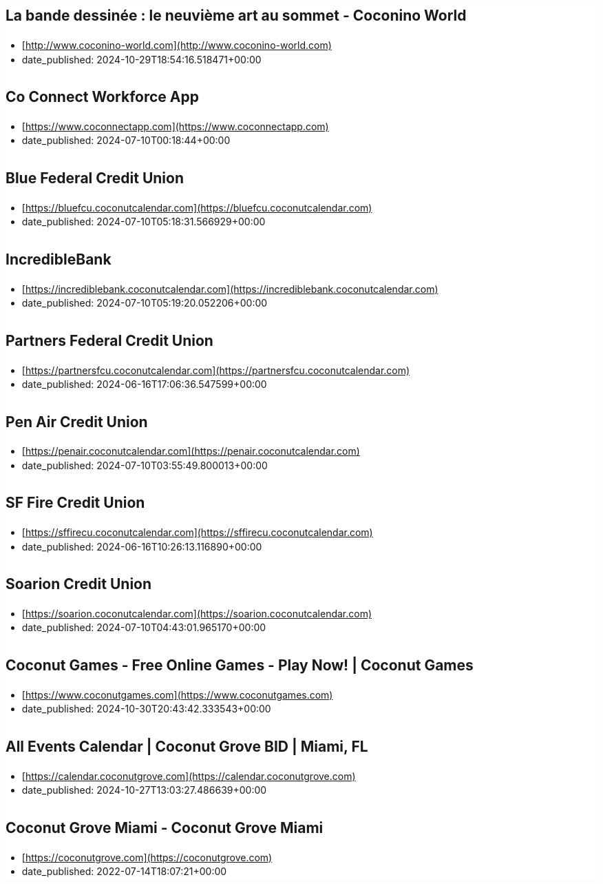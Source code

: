  ## La bande dessinée : le neuvième art au sommet - Coconino World
 - [http://www.coconino-world.com](http://www.coconino-world.com)
 - date_published: 2024-10-29T18:54:16.518471+00:00

 ## Co Connect Workforce App
 - [https://www.coconnectapp.com](https://www.coconnectapp.com)
 - date_published: 2024-07-10T00:18:44+00:00

 ## Blue Federal Credit Union
 - [https://bluefcu.coconutcalendar.com](https://bluefcu.coconutcalendar.com)
 - date_published: 2024-07-10T05:18:31.566929+00:00

 ## IncredibleBank
 - [https://incrediblebank.coconutcalendar.com](https://incrediblebank.coconutcalendar.com)
 - date_published: 2024-07-10T05:19:20.052206+00:00

 ## Partners Federal Credit Union
 - [https://partnersfcu.coconutcalendar.com](https://partnersfcu.coconutcalendar.com)
 - date_published: 2024-06-16T17:06:36.547599+00:00

 ## Pen Air Credit Union
 - [https://penair.coconutcalendar.com](https://penair.coconutcalendar.com)
 - date_published: 2024-07-10T03:55:49.800013+00:00

 ## SF Fire Credit Union
 - [https://sffirecu.coconutcalendar.com](https://sffirecu.coconutcalendar.com)
 - date_published: 2024-06-16T10:26:13.116890+00:00

 ## Soarion Credit Union
 - [https://soarion.coconutcalendar.com](https://soarion.coconutcalendar.com)
 - date_published: 2024-07-10T04:43:01.965170+00:00

 ## Coconut Games - Free Online Games - Play Now! | Coconut Games
 - [https://www.coconutgames.com](https://www.coconutgames.com)
 - date_published: 2024-10-30T20:43:42.333543+00:00

 ## All Events Calendar | Coconut Grove BID | Miami, FL
 - [https://calendar.coconutgrove.com](https://calendar.coconutgrove.com)
 - date_published: 2024-10-27T13:03:27.486639+00:00

 ## Coconut Grove Miami - Coconut Grove Miami
 - [https://coconutgrove.com](https://coconutgrove.com)
 - date_published: 2022-07-14T18:07:21+00:00
